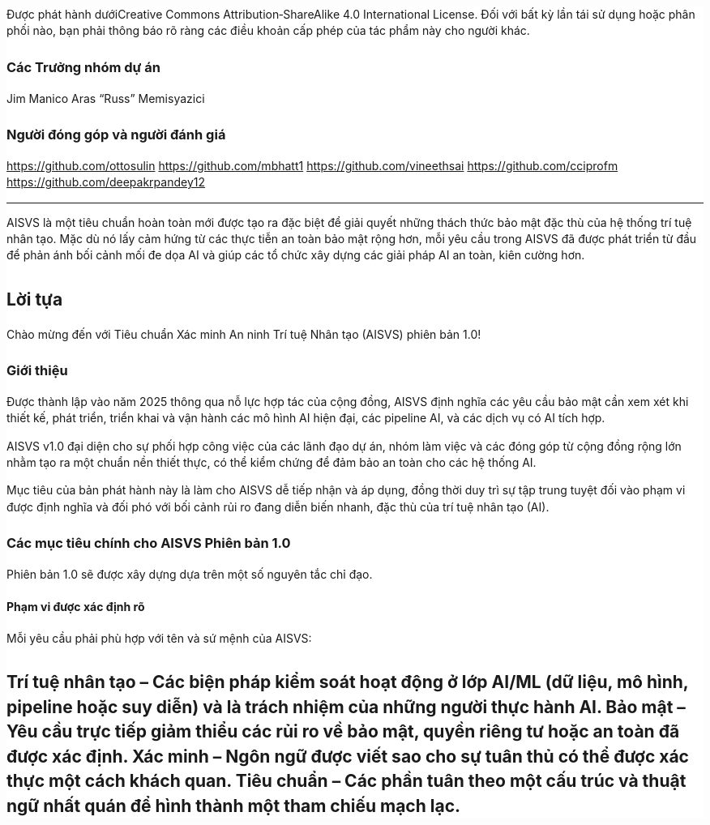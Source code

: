 Được phát hành dướiCreative Commons Attribution‑ShareAlike 4.0 International License.
Đối với bất kỳ lần tái sử dụng hoặc phân phối nào, bạn phải thông báo rõ ràng các điều khoản cấp phép của tác phẩm này cho người khác.

### Các Trưởng nhóm dự án

Jim Manico
Aras “Russ” Memisyazici

### Người đóng góp và người đánh giá

https://github.com/ottosulin
https://github.com/mbhatt1
https://github.com/vineethsai
https://github.com/cciprofm
https://github.com/deepakrpandey12


---

AISVS là một tiêu chuẩn hoàn toàn mới được tạo ra đặc biệt để giải quyết những thách thức bảo mật đặc thù của hệ thống trí tuệ nhân tạo. Mặc dù nó lấy cảm hứng từ các thực tiễn an toàn bảo mật rộng hơn, mỗi yêu cầu trong AISVS đã được phát triển từ đầu để phản ánh bối cảnh mối đe dọa AI và giúp các tổ chức xây dựng các giải pháp AI an toàn, kiên cường hơn.

## Lời tựa

Chào mừng đến với Tiêu chuẩn Xác minh An ninh Trí tuệ Nhân tạo (AISVS) phiên bản 1.0!

### Giới thiệu

Được thành lập vào năm 2025 thông qua nỗ lực hợp tác của cộng đồng, AISVS định nghĩa các yêu cầu bảo mật cần xem xét khi thiết kế, phát triển, triển khai và vận hành các mô hình AI hiện đại, các pipeline AI, và các dịch vụ có AI tích hợp.

AISVS v1.0 đại diện cho sự phối hợp công việc của các lãnh đạo dự án, nhóm làm việc và các đóng góp từ cộng đồng rộng lớn nhằm tạo ra một chuẩn nền thiết thực, có thể kiểm chứng để đảm bảo an toàn cho các hệ thống AI.

Mục tiêu của bản phát hành này là làm cho AISVS dễ tiếp nhận và áp dụng, đồng thời duy trì sự tập trung tuyệt đối vào phạm vi được định nghĩa và đối phó với bối cảnh rủi ro đang diễn biến nhanh, đặc thù của trí tuệ nhân tạo (AI).

### Các mục tiêu chính cho AISVS Phiên bản 1.0

Phiên bản 1.0 sẽ được xây dựng dựa trên một số nguyên tắc chỉ đạo.

#### Phạm vi được xác định rõ

Mỗi yêu cầu phải phù hợp với tên và sứ mệnh của AISVS:

Trí tuệ nhân tạo – Các biện pháp kiểm soát hoạt động ở lớp AI/ML (dữ liệu, mô hình, pipeline hoặc suy diễn) và là trách nhiệm của những người thực hành AI.
Bảo mật – Yêu cầu trực tiếp giảm thiểu các rủi ro về bảo mật, quyền riêng tư hoặc an toàn đã được xác định.
Xác minh – Ngôn ngữ được viết sao cho sự tuân thủ có thể được xác thực một cách khách quan.
Tiêu chuẩn – Các phần tuân theo một cấu trúc và thuật ngữ nhất quán để hình thành một tham chiếu mạch lạc.
​
---
